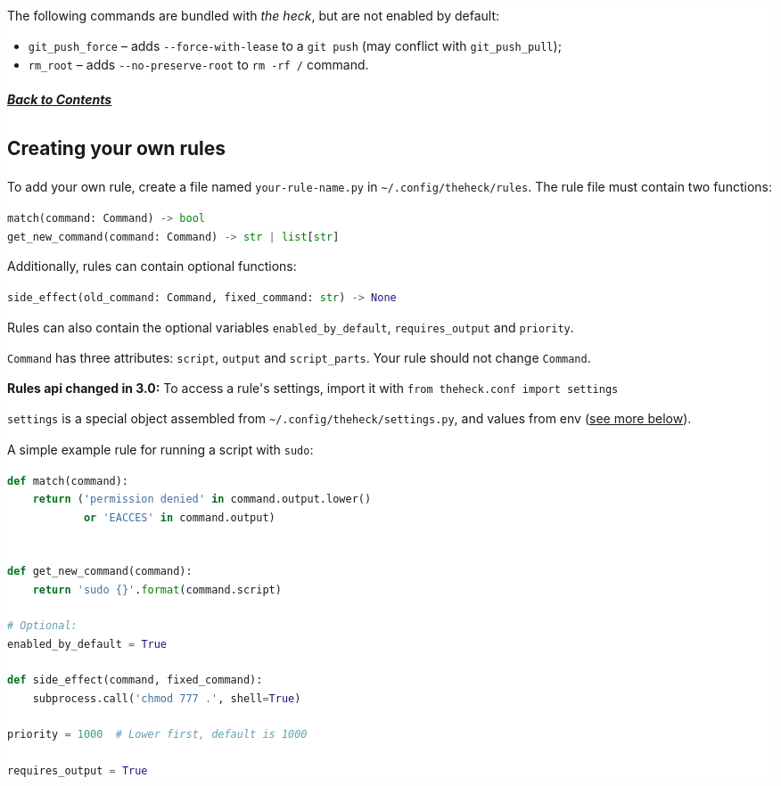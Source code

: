 The following commands are bundled with *the heck*, but are not enabled by
default:

- `git_push_force` &ndash; adds `--force-with-lease` to a `git push` (may conflict with `git_push_pull`);
- `rm_root` &ndash; adds `--no-preserve-root` to `rm -rf /` command.

##### [Back to Contents](#contents)

## Creating your own rules

To add your own rule, create a file named `your-rule-name.py`
in `~/.config/theheck/rules`. The rule file must contain two functions:

```python
match(command: Command) -> bool
get_new_command(command: Command) -> str | list[str]
```

Additionally, rules can contain optional functions:

```python
side_effect(old_command: Command, fixed_command: str) -> None
```

Rules can also contain the optional variables `enabled_by_default`, `requires_output` and `priority`.

`Command` has three attributes: `script`, `output` and `script_parts`.
Your rule should not change `Command`.

**Rules api changed in 3.0:** To access a rule's settings, import it with
 `from theheck.conf import settings`

`settings` is a special object assembled from `~/.config/theheck/settings.py`,
and values from env ([see more below](#settings)).

A simple example rule for running a script with `sudo`:

```python
def match(command):
    return ('permission denied' in command.output.lower()
            or 'EACCES' in command.output)


def get_new_command(command):
    return 'sudo {}'.format(command.script)

# Optional:
enabled_by_default = True

def side_effect(command, fixed_command):
    subprocess.call('chmod 777 .', shell=True)

priority = 1000  # Lower first, default is 1000

requires_output = True
```


[version-badge]:   https://img.shields.io/pypi/v/theheck.svg?label=version
[version-link]:    https://pypi.python.org/pypi/theheck/
[workflow-badge]:  https://github.com/nvbn/theheck/workflows/Tests/badge.svg
[workflow-link]:   https://github.com/nvbn/theheck/actions?query=workflow%3ATests
[coverage-badge]:  https://img.shields.io/coveralls/nvbn/theheck.svg
[coverage-link]:   https://coveralls.io/github/nvbn/theheck
[license-badge]:   https://img.shields.io/badge/license-MIT-007EC7.svg
[examples-link]:   https://raw.githubusercontent.com/nvbn/theheck/master/example.gif
[instant-mode-gif-link]:   https://raw.githubusercontent.com/nvbn/theheck/master/example_instant_mode.gif
[homebrew]:        https://brew.sh/